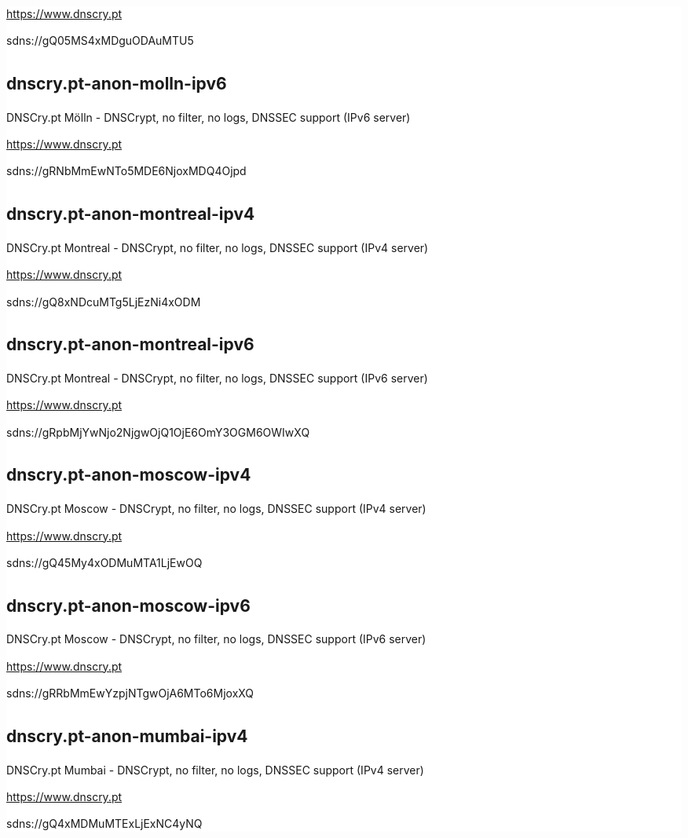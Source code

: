 https://www.dnscry.pt

sdns://gQ05MS4xMDguODAuMTU5


## dnscry.pt-anon-molln-ipv6

DNSCry.pt Mölln - DNSCrypt, no filter, no logs, DNSSEC support (IPv6 server)

https://www.dnscry.pt

sdns://gRNbMmEwNTo5MDE6NjoxMDQ4Ojpd


## dnscry.pt-anon-montreal-ipv4

DNSCry.pt Montreal - DNSCrypt, no filter, no logs, DNSSEC support (IPv4 server)

https://www.dnscry.pt

sdns://gQ8xNDcuMTg5LjEzNi4xODM


## dnscry.pt-anon-montreal-ipv6

DNSCry.pt Montreal - DNSCrypt, no filter, no logs, DNSSEC support (IPv6 server)

https://www.dnscry.pt

sdns://gRpbMjYwNjo2NjgwOjQ1OjE6OmY3OGM6OWIwXQ


## dnscry.pt-anon-moscow-ipv4

DNSCry.pt Moscow - DNSCrypt, no filter, no logs, DNSSEC support (IPv4 server)

https://www.dnscry.pt

sdns://gQ45My4xODMuMTA1LjEwOQ


## dnscry.pt-anon-moscow-ipv6

DNSCry.pt Moscow - DNSCrypt, no filter, no logs, DNSSEC support (IPv6 server)

https://www.dnscry.pt

sdns://gRRbMmEwYzpjNTgwOjA6MTo6MjoxXQ


## dnscry.pt-anon-mumbai-ipv4

DNSCry.pt Mumbai - DNSCrypt, no filter, no logs, DNSSEC support (IPv4 server)

https://www.dnscry.pt

sdns://gQ4xMDMuMTExLjExNC4yNQ

